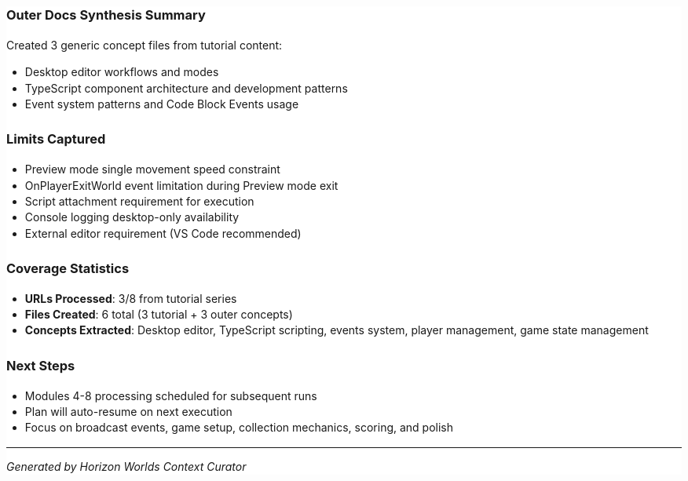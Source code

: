 ### Outer Docs Synthesis Summary

Created 3 generic concept files from tutorial content:

- Desktop editor workflows and modes
- TypeScript component architecture and development patterns
- Event system patterns and Code Block Events usage

### Limits Captured

- Preview mode single movement speed constraint
- OnPlayerExitWorld event limitation during Preview mode exit
- Script attachment requirement for execution
- Console logging desktop-only availability
- External editor requirement (VS Code recommended)

### Coverage Statistics

- **URLs Processed**: 3/8 from tutorial series
- **Files Created**: 6 total (3 tutorial + 3 outer concepts)
- **Concepts Extracted**: Desktop editor, TypeScript scripting, events system, player management, game state management

### Next Steps

- Modules 4-8 processing scheduled for subsequent runs
- Plan will auto-resume on next execution
- Focus on broadcast events, game setup, collection mechanics, scoring, and polish

---

_Generated by Horizon Worlds Context Curator_
